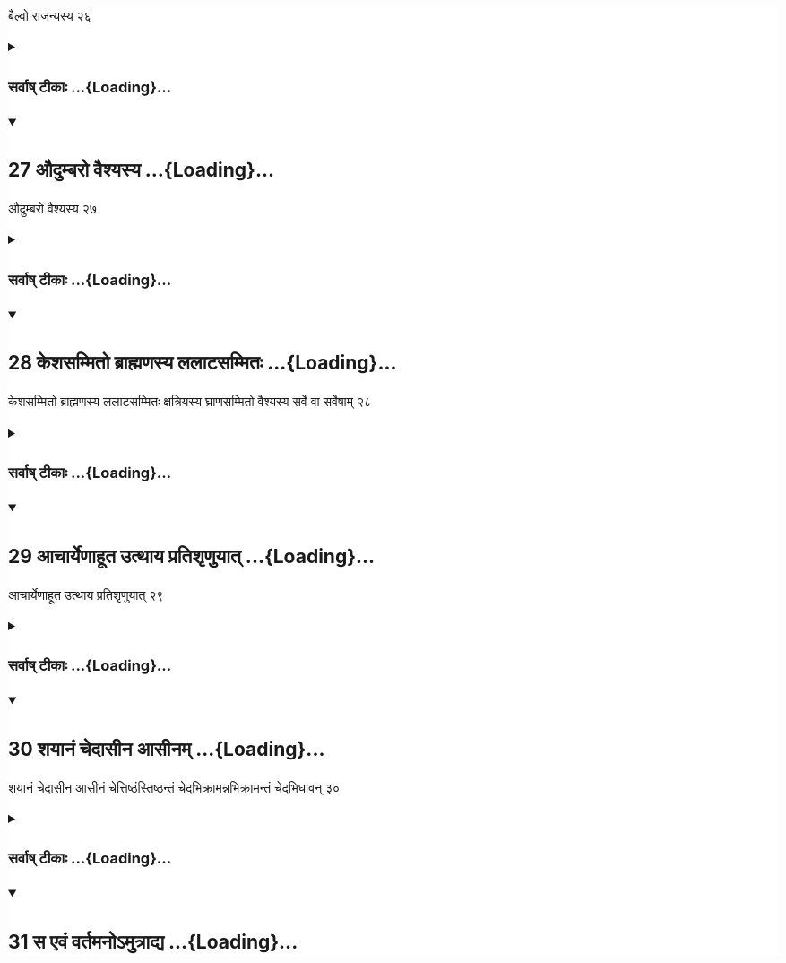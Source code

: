 बैल्वो राजन्यस्य २६
</details>
</div>
<div class="js_include collapsed" newlevelforh1="3" title="सर्वाष् टीकाः" unfilled url="/vedAH_yajuH/vAjasaneyam/sUtram/pAraskara-gRhyam/sarvASh_TIkAH/2/05/26_bailvo_rAjanyasya.md">
<details><summary><h3>सर्वाष् टीकाः ...{Loading}...</h3></summary></details>
</div>
<div class="js_include" includetitle="true" newlevelforh1="2" unfilled url="/vedAH_yajuH/vAjasaneyam/sUtram/pAraskara-gRhyam/vishvAsa-prastutiH/2/05/27_audumbaro_vaishyasya.md">
<details open><summary><h2>27 औदुम्बरो वैश्यस्य ...{Loading}...</h2></summary>

औदुम्बरो वैश्यस्य २७
</details>
</div>
<div class="js_include collapsed" newlevelforh1="3" title="सर्वाष् टीकाः" unfilled url="/vedAH_yajuH/vAjasaneyam/sUtram/pAraskara-gRhyam/sarvASh_TIkAH/2/05/27_audumbaro_vaishyasya.md">
<details><summary><h3>सर्वाष् टीकाः ...{Loading}...</h3></summary></details>
</div>
<div class="js_include" includetitle="true" newlevelforh1="2" unfilled url="/vedAH_yajuH/vAjasaneyam/sUtram/pAraskara-gRhyam/vishvAsa-prastutiH/2/05/28_keshasammito_brAhmaNasya_lalATasammitaH.md">
<details open><summary><h2>28 केशसम्मितो ब्राह्मणस्य ललाटसम्मितः ...{Loading}...</h2></summary>

केशसम्मितो ब्राह्मणस्य ललाटसम्मितः क्षत्रियस्य घ्राणसम्मितो वैश्यस्य सर्वे वा सर्वेषाम् २८
</details>
</div>
<div class="js_include collapsed" newlevelforh1="3" title="सर्वाष् टीकाः" unfilled url="/vedAH_yajuH/vAjasaneyam/sUtram/pAraskara-gRhyam/sarvASh_TIkAH/2/05/28_keshasammito_brAhmaNasya_lalATasammitaH.md">
<details><summary><h3>सर्वाष् टीकाः ...{Loading}...</h3></summary></details>
</div>
<div class="js_include" includetitle="true" newlevelforh1="2" unfilled url="/vedAH_yajuH/vAjasaneyam/sUtram/pAraskara-gRhyam/vishvAsa-prastutiH/2/05/29_AchAryeNAhUta_utthAya_pratishRNuyAt.md">
<details open><summary><h2>29 आचार्येणाहूत उत्थाय प्रतिशृणुयात् ...{Loading}...</h2></summary>

आचार्येणाहूत उत्थाय प्रतिशृणुयात् २९
</details>
</div>
<div class="js_include collapsed" newlevelforh1="3" title="सर्वाष् टीकाः" unfilled url="/vedAH_yajuH/vAjasaneyam/sUtram/pAraskara-gRhyam/sarvASh_TIkAH/2/05/29_AchAryeNAhUta_utthAya_pratishRNuyAt.md">
<details><summary><h3>सर्वाष् टीकाः ...{Loading}...</h3></summary></details>
</div>
<div class="js_include" includetitle="true" newlevelforh1="2" unfilled url="/vedAH_yajuH/vAjasaneyam/sUtram/pAraskara-gRhyam/vishvAsa-prastutiH/2/05/30_shayAnaM_chedAsIna_AsInam.md">
<details open><summary><h2>30 शयानं चेदासीन आसीनम् ...{Loading}...</h2></summary>

शयानं चेदासीन आसीनं चेत्तिष्ठंस्तिष्ठन्तं चेदभिक्रामन्नभिक्रामन्तं चेदभिधावन् ३०
</details>
</div>
<div class="js_include collapsed" newlevelforh1="3" title="सर्वाष् टीकाः" unfilled url="/vedAH_yajuH/vAjasaneyam/sUtram/pAraskara-gRhyam/sarvASh_TIkAH/2/05/30_shayAnaM_chedAsIna_AsInam.md">
<details><summary><h3>सर्वाष् टीकाः ...{Loading}...</h3></summary></details>
</div>
<div class="js_include" includetitle="true" newlevelforh1="2" unfilled url="/vedAH_yajuH/vAjasaneyam/sUtram/pAraskara-gRhyam/vishvAsa-prastutiH/2/05/31_sa_evaM_vartamano-mutrAdya.md">
<details open><summary><h2>31 स एवं वर्तमनोऽमुत्राद्य ...{Loading}...</h2></summary>
